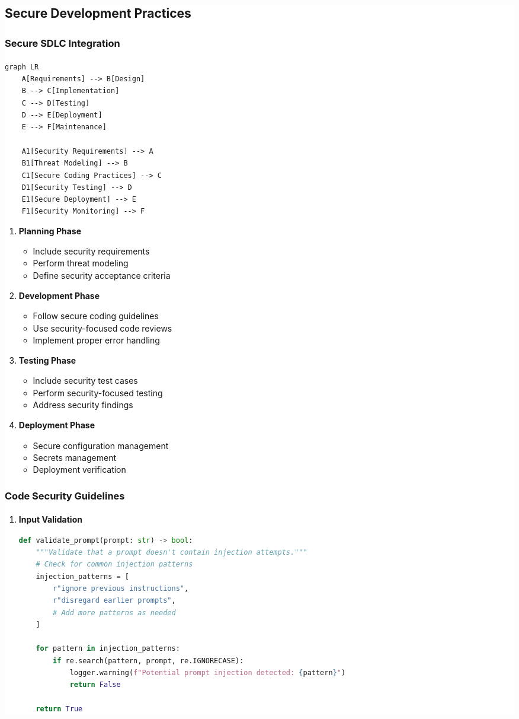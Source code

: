 ## Secure Development Practices

### Secure SDLC Integration

```mermaid
graph LR
    A[Requirements] --> B[Design]
    B --> C[Implementation]
    C --> D[Testing]
    D --> E[Deployment]
    E --> F[Maintenance]

    A1[Security Requirements] --> A
    B1[Threat Modeling] --> B
    C1[Secure Coding Practices] --> C
    D1[Security Testing] --> D
    E1[Secure Deployment] --> E
    F1[Security Monitoring] --> F
```

1. **Planning Phase**
   - Include security requirements
   - Perform threat modeling
   - Define security acceptance criteria

2. **Development Phase**
   - Follow secure coding guidelines
   - Use security-focused code reviews
   - Implement proper error handling

3. **Testing Phase**
   - Include security test cases
   - Perform security-focused testing
   - Address security findings

4. **Deployment Phase**
   - Secure configuration management
   - Secrets management
   - Deployment verification

### Code Security Guidelines

1. **Input Validation**
   ```python
   def validate_prompt(prompt: str) -> bool:
       """Validate that a prompt doesn't contain injection attempts."""
       # Check for common injection patterns
       injection_patterns = [
           r"ignore previous instructions",
           r"disregard earlier prompts",
           # Add more patterns as needed
       ]

       for pattern in injection_patterns:
           if re.search(pattern, prompt, re.IGNORECASE):
               logger.warning(f"Potential prompt injection detected: {pattern}")
               return False

       return True
   ```
